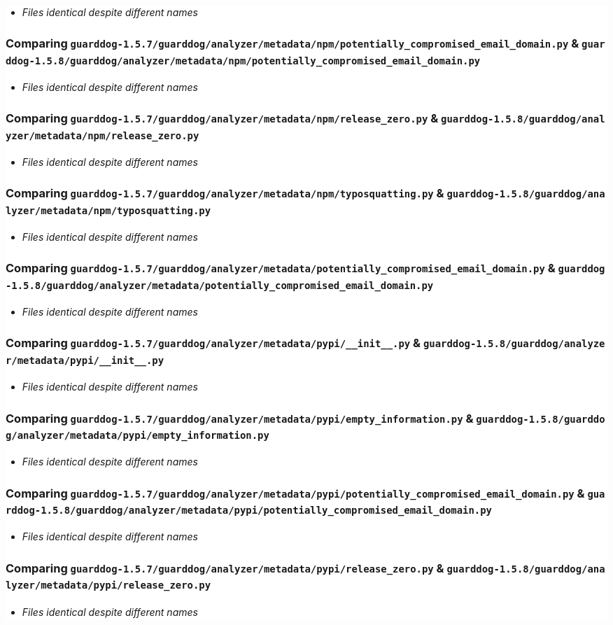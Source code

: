  * *Files identical despite different names*

### Comparing `guarddog-1.5.7/guarddog/analyzer/metadata/npm/potentially_compromised_email_domain.py` & `guarddog-1.5.8/guarddog/analyzer/metadata/npm/potentially_compromised_email_domain.py`

 * *Files identical despite different names*

### Comparing `guarddog-1.5.7/guarddog/analyzer/metadata/npm/release_zero.py` & `guarddog-1.5.8/guarddog/analyzer/metadata/npm/release_zero.py`

 * *Files identical despite different names*

### Comparing `guarddog-1.5.7/guarddog/analyzer/metadata/npm/typosquatting.py` & `guarddog-1.5.8/guarddog/analyzer/metadata/npm/typosquatting.py`

 * *Files identical despite different names*

### Comparing `guarddog-1.5.7/guarddog/analyzer/metadata/potentially_compromised_email_domain.py` & `guarddog-1.5.8/guarddog/analyzer/metadata/potentially_compromised_email_domain.py`

 * *Files identical despite different names*

### Comparing `guarddog-1.5.7/guarddog/analyzer/metadata/pypi/__init__.py` & `guarddog-1.5.8/guarddog/analyzer/metadata/pypi/__init__.py`

 * *Files identical despite different names*

### Comparing `guarddog-1.5.7/guarddog/analyzer/metadata/pypi/empty_information.py` & `guarddog-1.5.8/guarddog/analyzer/metadata/pypi/empty_information.py`

 * *Files identical despite different names*

### Comparing `guarddog-1.5.7/guarddog/analyzer/metadata/pypi/potentially_compromised_email_domain.py` & `guarddog-1.5.8/guarddog/analyzer/metadata/pypi/potentially_compromised_email_domain.py`

 * *Files identical despite different names*

### Comparing `guarddog-1.5.7/guarddog/analyzer/metadata/pypi/release_zero.py` & `guarddog-1.5.8/guarddog/analyzer/metadata/pypi/release_zero.py`

 * *Files identical despite different names*
